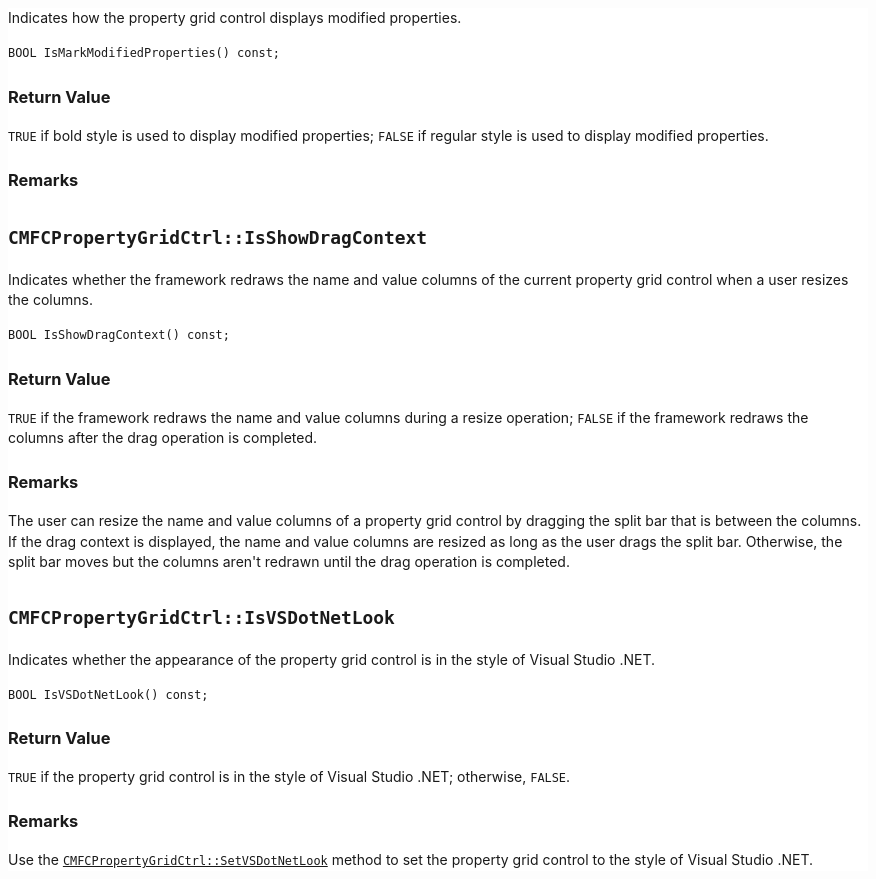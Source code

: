Indicates how the property grid control displays modified properties.

```
BOOL IsMarkModifiedProperties() const;
```

### Return Value

`TRUE` if bold style is used to display modified properties; `FALSE` if regular style is used to display modified properties.

### Remarks

## <a name="isshowdragcontext"></a> `CMFCPropertyGridCtrl::IsShowDragContext`

Indicates whether the framework redraws the name and value columns of the current property grid control when a user resizes the columns.

```
BOOL IsShowDragContext() const;
```

### Return Value

`TRUE` if the framework redraws the name and value columns during a resize operation; `FALSE` if the framework redraws the columns after the drag operation is completed.

### Remarks

The user can resize the name and value columns of a property grid control by dragging the split bar that is between the columns. If the drag context is displayed, the name and value columns are resized as long as the user drags the split bar. Otherwise, the split bar moves but the columns aren't redrawn until the drag operation is completed.

## <a name="isvsdotnetlook"></a> `CMFCPropertyGridCtrl::IsVSDotNetLook`

Indicates whether the appearance of the property grid control is in the style of Visual Studio .NET.

```
BOOL IsVSDotNetLook() const;
```

### Return Value

`TRUE` if the property grid control is in the style of Visual Studio .NET; otherwise, `FALSE`.

### Remarks

Use the [`CMFCPropertyGridCtrl::SetVSDotNetLook`](#setvsdotnetlook) method to set the property grid control to the style of Visual Studio .NET.
